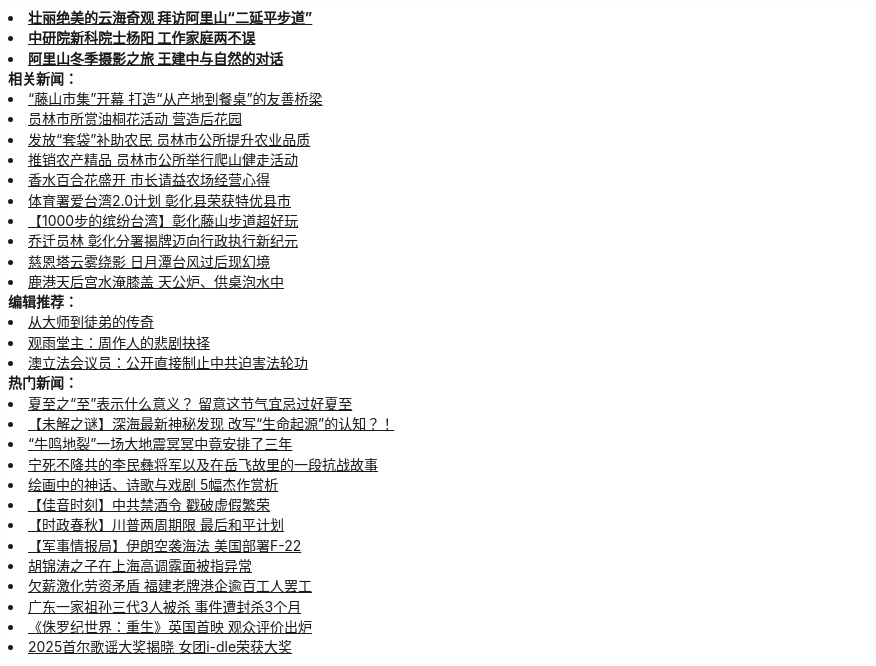 <li><span style="font-weight: bold; display: inline-block;"><a style="color: #0000ff;" href=><a href="https://github.com/1992513/djy/blob/master/gb/24/11/12/n14369780.md#1" target="_blank" rel="noopener">壮丽绝美的云海奇观 拜访阿里山“二延平步道”</a></span></li>
<li><span style="font-weight: bold; display: inline-block;"><a style="color: #0000ff;" href=><a href="https://github.com/1992513/djy/blob/master/gb/24/7/26/n14298793.md#1" target="_blank" rel="noopener">中研院新科院士杨阳 工作家庭两不误</a></span></li>
<li><span style="font-weight: bold; display: inline-block;"><a style="color: #0000ff;" href=><a href="https://github.com/1992513/djy/blob/master/gb/24/12/11/n14388711.md#1" target="_blank" rel="noopener">阿里山冬季摄影之旅 王建中与自然的对话</a></span></li>
</ul>
<strong>相关新闻：</strong>
<li><a href="https://github.com/1992513/djy/blob/master/gb/21/11/18/n13383286.md#1">“藤山市集”开幕 打造“从产地到餐桌”的友善桥梁</a></li>
<li><a href="https://github.com/1992513/djy/blob/master/gb/22/4/23/n13718461.md#1">员林市所赏油桐花活动  营造后花园</a></li>
<li><a href="https://github.com/1992513/djy/blob/master/gb/22/8/18/n13805039.md#1">发放“套袋”补助农民 员林市公所提升农业品质</a></li>
<li><a href="https://github.com/1992513/djy/blob/master/gb/22/10/16/n13846428.md#1">推销农产精品 员林市公所举行爬山健走活动</a></li>
<li><a href="https://github.com/1992513/djy/blob/master/gb/23/1/31/n13919273.md#1">香水百合花盛开 市长请益农场经营心得</a></li>
<li><a href="https://github.com/1992513/djy/blob/master/gb/23/2/6/n13923552.md#1">体育署爱台湾2.0计划  彰化县荣获特优县市</a></li>
<li><a href="https://github.com/1992513/djy/blob/master/gb/24/2/22/n14186854.md#1">【1000步的缤纷台湾】彰化藤山步道超好玩</a></li>
<li><a href="https://github.com/1992513/djy/blob/master/gb/25/7/9/n14547850.md#1">乔迁员林 彰化分署揭牌迈向行政执行新纪元</a></li>
<li><a href="https://github.com/1992513/djy/blob/master/gb/25/7/8/n14547316.md#1">慈恩塔云雾绕影 日月潭台风过后现幻境</a></li>
<li><a href="https://github.com/1992513/djy/blob/master/gb/25/7/8/n14547239.md#1">鹿港天后宫水淹膝盖 天公炉、供桌泡水中</a></li>
<strong>编辑推荐：</strong>
<li><a href="https://github.com/1992513/djy/blob/master/gb/7/4/5/n1669415.md?dfh#1" target="_blank">从大师到徒弟的传奇</a></li><li><a href="https://github.com/1992513/djy/blob/master/gb/19/4/8/n11170944.md#1" target="_blank">观雨堂主：周作人的悲剧抉择</a></li><li><a href="https://github.com/1992513/djy/blob/master/gb/19/7/21/n11400032.md#1" target="_blank">澳立法会议员：公开直接制止中共迫害法轮功</a></li>
<strong>热门新闻：</strong>
<li><a href="https://github.com/1992513/djy/blob/master/gb/25/6/17/n14532918.md#1">夏至之“至”表示什么意义？ 留意这节气宜忌过好夏至</a></li>
<li><a href="https://github.com/1992513/djy/blob/master/gb/25/6/18/n14534051.md#1">【未解之谜】深海最新神秘发现 改写“生命起源”的认知？！</a></li>
<li><a href="https://github.com/1992513/djy/blob/master/gb/24/4/30/n14237654.md#1">“牛鸣地裂”一场大地震冥冥中竟安排了三年</a></li>
<li><a href="https://github.com/1992513/djy/blob/master/gb/25/6/10/n14528102.md#1">宁死不降共的李民彝将军以及在岳飞故里的一段抗战故事</a></li>
<li><a href="https://github.com/1992513/djy/blob/master/gb/25/6/15/n14531964.md#1">绘画中的神话、诗歌与戏剧 5幅杰作赏析</a></li>
<li><a href="https://github.com/1992513/djy/blob/master/gb/25/6/21/n14535822.md#1">【佳音时刻】中共禁酒令 戳破虚假繁荣</a></li>
<li><a href="https://github.com/1992513/djy/blob/master/gb/25/6/21/n14535998.md#1">【时政春秋】川普两周期限 最后和平计划</a></li>
<li><a href="https://github.com/1992513/djy/blob/master/gb/25/6/22/n14536133.md#1">【军事情报局】伊朗空袭海法 美国部署F-22</a></li>
<li><a href="https://github.com/1992513/djy/blob/master/gb/25/6/21/n14535800.md#1">胡锦涛之子在上海高调露面被指异常</a></li>
<li><a href="https://github.com/1992513/djy/blob/master/gb/25/6/20/n14535412.md#1">欠薪激化劳资矛盾 福建老牌港企逾百工人罢工</a></li>
<li><a href="https://github.com/1992513/djy/blob/master/gb/25/6/21/n14535936.md#1">广东一家祖孙三代3人被杀 事件遭封杀3个月</a></li>
<li><a href="https://github.com/1992513/djy/blob/master/gb/25/6/20/n14535224.md#1">《侏罗纪世界：重生》英国首映 观众评价出炉</a></li>
<li><a href="https://github.com/1992513/djy/blob/master/gb/25/6/21/n14536088.md#1">2025首尔歌谣大奖揭晓 女团i-dle荣获大奖</a></li>